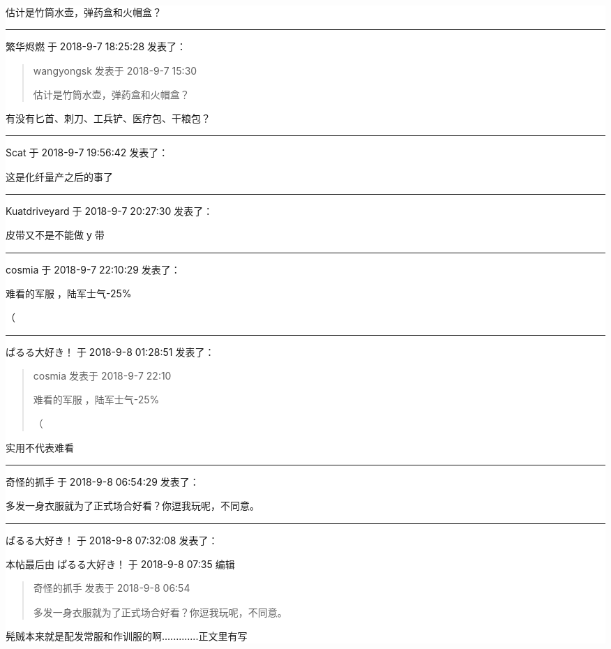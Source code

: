 估计是竹筒水壶，弹药盒和火帽盒？

---

繁华烬燃 于 2018-9-7 18:25:28 发表了：

> wangyongsk 发表于 2018-9-7 15:30
>
> 估计是竹筒水壶，弹药盒和火帽盒？

有没有匕首、刺刀、工兵铲、医疗包、干粮包？

---

Scat 于 2018-9-7 19:56:42 发表了：

这是化纤量产之后的事了

---

Kuatdriveyard 于 2018-9-7 20:27:30 发表了：

皮带又不是不能做 y 带

---

cosmia 于 2018-9-7 22:10:29 发表了：

难看的军服 ，陆军士气-25%

（

---

ぱるる大好き！ 于 2018-9-8 01:28:51 发表了：

> cosmia 发表于 2018-9-7 22:10
>
> 难看的军服 ，陆军士气-25%
>
> （

实用不代表难看

---

奇怪的抓手 于 2018-9-8 06:54:29 发表了：

多发一身衣服就为了正式场合好看？你逗我玩呢，不同意。

---

ぱるる大好き！ 于 2018-9-8 07:32:08 发表了：

本帖最后由 ぱるる大好き！ 于 2018-9-8 07:35 编辑

> 奇怪的抓手 发表于 2018-9-8 06:54
>
> 多发一身衣服就为了正式场合好看？你逗我玩呢，不同意。

髡贼本来就是配发常服和作训服的啊.............正文里有写

